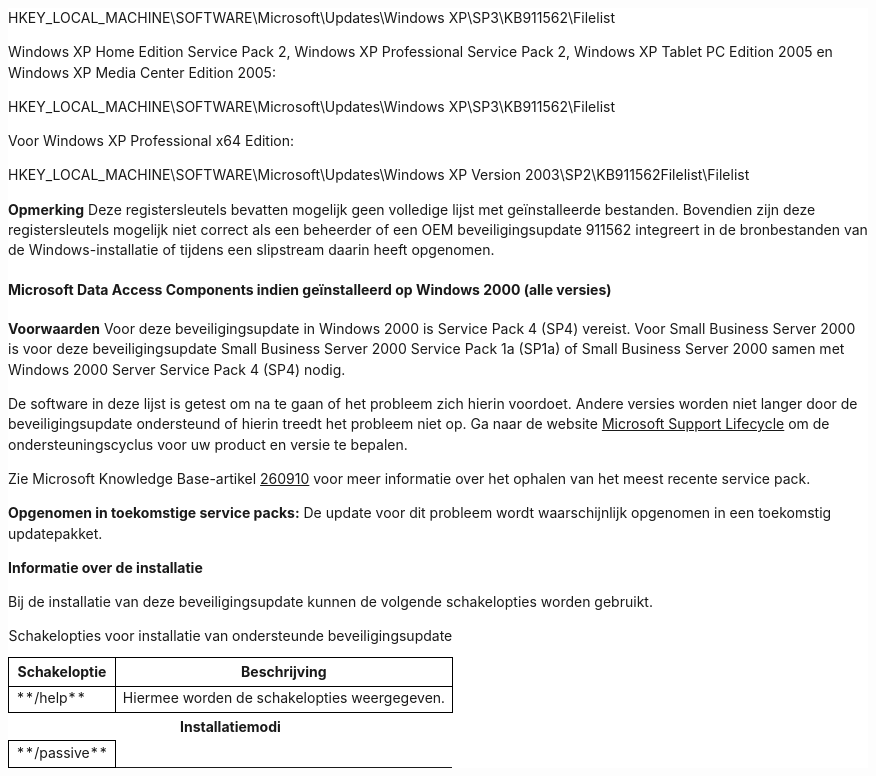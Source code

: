HKEY\_LOCAL\_MACHINE\\SOFTWARE\\Microsoft\\Updates\\Windows XP\\SP3\\KB911562\\Filelist

Windows XP Home Edition Service Pack 2, Windows XP Professional Service Pack 2, Windows XP Tablet PC Edition 2005 en Windows XP Media Center Edition 2005:

HKEY\_LOCAL\_MACHINE\\SOFTWARE\\Microsoft\\Updates\\Windows XP\\SP3\\KB911562\\Filelist

Voor Windows XP Professional x64 Edition:

HKEY\_LOCAL\_MACHINE\\SOFTWARE\\Microsoft\\Updates\\Windows XP Version 2003\\SP2\\KB911562Filelist\\Filelist

**Opmerking** Deze registersleutels bevatten mogelijk geen volledige lijst met geïnstalleerde bestanden. Bovendien zijn deze registersleutels mogelijk niet correct als een beheerder of een OEM beveiligingsupdate 911562 integreert in de bronbestanden van de Windows-installatie of tijdens een slipstream daarin heeft opgenomen.

#### Microsoft Data Access Components indien geïnstalleerd op Windows 2000 (alle versies)

**Voorwaarden**
Voor deze beveiligingsupdate in Windows 2000 is Service Pack 4 (SP4) vereist. Voor Small Business Server 2000 is voor deze beveiligingsupdate Small Business Server 2000 Service Pack 1a (SP1a) of Small Business Server 2000 samen met Windows 2000 Server Service Pack 4 (SP4) nodig.

De software in deze lijst is getest om na te gaan of het probleem zich hierin voordoet. Andere versies worden niet langer door de beveiligingsupdate ondersteund of hierin treedt het probleem niet op. Ga naar de website [Microsoft Support Lifecycle](http://go.microsoft.com/fwlink/?linkid=21742) om de ondersteuningscyclus voor uw product en versie te bepalen.

Zie Microsoft Knowledge Base-artikel [260910](http://support.microsoft.com/kb/260910) voor meer informatie over het ophalen van het meest recente service pack.

**Opgenomen in toekomstige service packs:**
De update voor dit probleem wordt waarschijnlijk opgenomen in een toekomstig updatepakket.

**Informatie over de installatie**

Bij de installatie van deze beveiligingsupdate kunnen de volgende schakelopties worden gebruikt.

<table class="dataTable">
<caption>
Schakelopties voor installatie van ondersteunde beveiligingsupdate
</caption>
<tr class="thead">
<th style="border:1px solid black;" >
Schakeloptie
</th>
<th style="border:1px solid black;" >
Beschrijving
</th>
</tr>
<tr>
<td style="border:1px solid black;">
**/help**
</td>
<td style="border:1px solid black;">
Hiermee worden de schakelopties weergegeven.
</td>
</tr>
<tr>
<th colspan="2">
Installatiemodi
</th>
</tr>
<tr class="alternateRow">
<td style="border:1px solid black;">
**/passive**
</td>